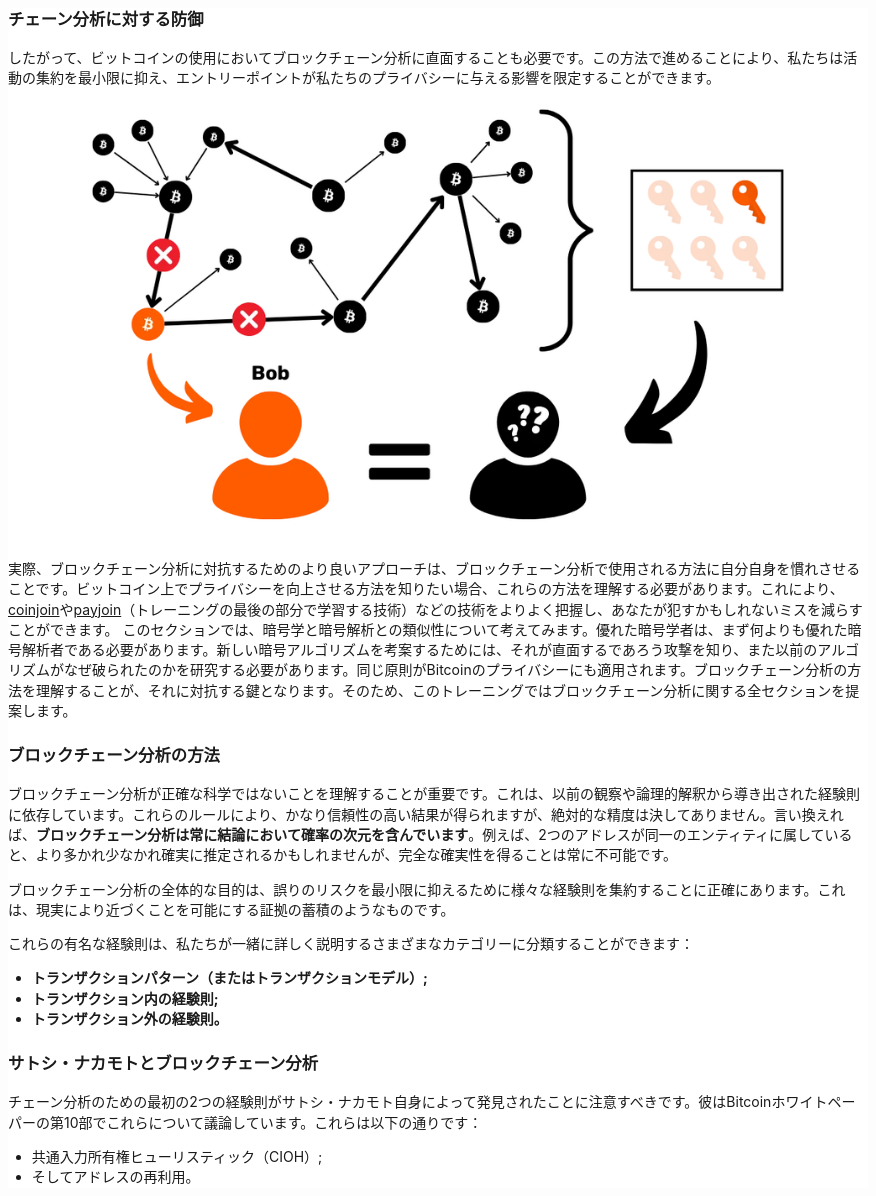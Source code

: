 ### チェーン分析に対する防御
したがって、ビットコインの使用においてブロックチェーン分析に直面することも必要です。この方法で進めることにより、私たちは活動の集約を最小限に抑え、エントリーポイントが私たちのプライバシーに与える影響を限定することができます。
![BTC204](assets/notext/31/5.webp)

実際、ブロックチェーン分析に対抗するためのより良いアプローチは、ブロックチェーン分析で使用される方法に自分自身を慣れさせることです。ビットコイン上でプライバシーを向上させる方法を知りたい場合、これらの方法を理解する必要があります。これにより、[coinjoin](https://planb.network/fr/tutorials/privacy/coinjoin-samourai-wallet)や[payjoin](https://planb.network/fr/tutorials/privacy/payjoin)（トレーニングの最後の部分で学習する技術）などの技術をよりよく把握し、あなたが犯すかもしれないミスを減らすことができます。
このセクションでは、暗号学と暗号解析との類似性について考えてみます。優れた暗号学者は、まず何よりも優れた暗号解析者である必要があります。新しい暗号アルゴリズムを考案するためには、それが直面するであろう攻撃を知り、また以前のアルゴリズムがなぜ破られたのかを研究する必要があります。同じ原則がBitcoinのプライバシーにも適用されます。ブロックチェーン分析の方法を理解することが、それに対抗する鍵となります。そのため、このトレーニングではブロックチェーン分析に関する全セクションを提案します。

### ブロックチェーン分析の方法

ブロックチェーン分析が正確な科学ではないことを理解することが重要です。これは、以前の観察や論理的解釈から導き出された経験則に依存しています。これらのルールにより、かなり信頼性の高い結果が得られますが、絶対的な精度は決してありません。言い換えれば、**ブロックチェーン分析は常に結論において確率の次元を含んでいます**。例えば、2つのアドレスが同一のエンティティに属していると、より多かれ少なかれ確実に推定されるかもしれませんが、完全な確実性を得ることは常に不可能です。

ブロックチェーン分析の全体的な目的は、誤りのリスクを最小限に抑えるために様々な経験則を集約することに正確にあります。これは、現実により近づくことを可能にする証拠の蓄積のようなものです。

これらの有名な経験則は、私たちが一緒に詳しく説明するさまざまなカテゴリーに分類することができます：
- **トランザクションパターン（またはトランザクションモデル）;**
- **トランザクション内の経験則;**
- **トランザクション外の経験則。**

### サトシ・ナカモトとブロックチェーン分析
チェーン分析のための最初の2つの経験則がサトシ・ナカモト自身によって発見されたことに注意すべきです。彼はBitcoinホワイトペーパーの第10部でこれらについて議論しています。これらは以下の通りです：
- 共通入力所有権ヒューリスティック（CIOH）;
- そしてアドレスの再利用。
